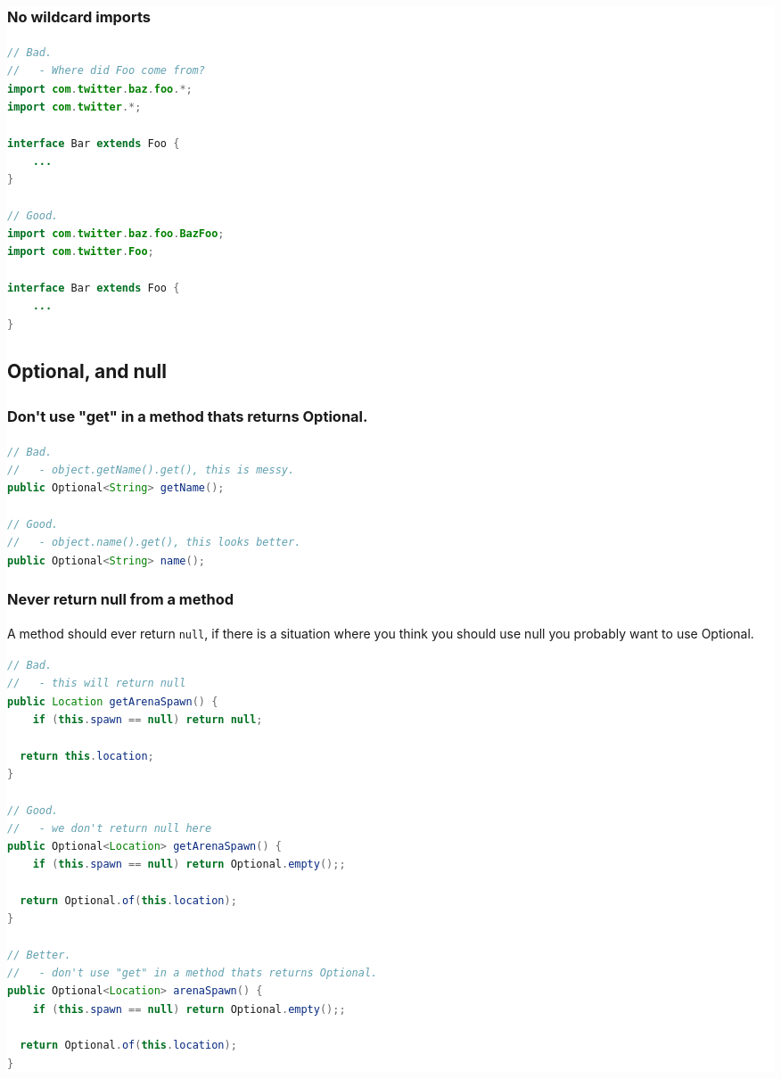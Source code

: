 ### No wildcard imports

```java
// Bad.
//   - Where did Foo come from?
import com.twitter.baz.foo.*;
import com.twitter.*;

interface Bar extends Foo {
	...
}

// Good.
import com.twitter.baz.foo.BazFoo;
import com.twitter.Foo;

interface Bar extends Foo {
	...
}
```

## Optional, and null

### Don't use "get" in a method thats returns Optional.

```java
// Bad.
//   - object.getName().get(), this is messy.
public Optional<String> getName();

// Good.
//   - object.name().get(), this looks better.
public Optional<String> name();
```

### Never return null from a method

A method should ever return `null`, if there is a situation where you think you should use null you probably want to use Optional.

```java
// Bad.
//   - this will return null
public Location getArenaSpawn() {
	if (this.spawn == null) return null;

  return this.location;
}

// Good.
//   - we don't return null here
public Optional<Location> getArenaSpawn() {
	if (this.spawn == null) return Optional.empty();;

  return Optional.of(this.location);
}

// Better.
//   - don't use "get" in a method thats returns Optional.
public Optional<Location> arenaSpawn() {
	if (this.spawn == null) return Optional.empty();;

  return Optional.of(this.location);
}
```